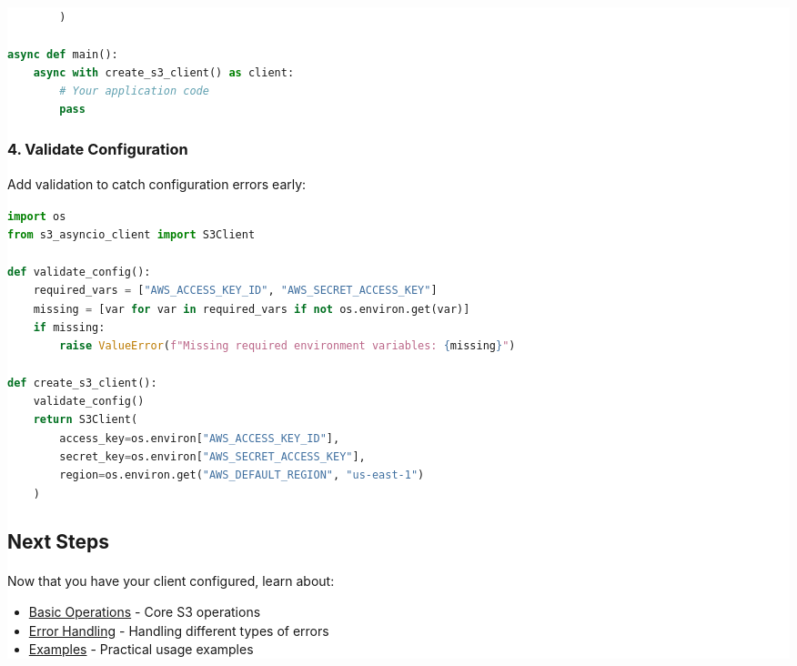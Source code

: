 ```python
        )

async def main():
    async with create_s3_client() as client:
        # Your application code
        pass
```

### 4. Validate Configuration

Add validation to catch configuration errors early:

```python
import os
from s3_asyncio_client import S3Client

def validate_config():
    required_vars = ["AWS_ACCESS_KEY_ID", "AWS_SECRET_ACCESS_KEY"]
    missing = [var for var in required_vars if not os.environ.get(var)]
    if missing:
        raise ValueError(f"Missing required environment variables: {missing}")

def create_s3_client():
    validate_config()
    return S3Client(
        access_key=os.environ["AWS_ACCESS_KEY_ID"],
        secret_key=os.environ["AWS_SECRET_ACCESS_KEY"],
        region=os.environ.get("AWS_DEFAULT_REGION", "us-east-1")
    )
```

## Next Steps

Now that you have your client configured, learn about:

- [Basic Operations](../guide/basic-operations.md) - Core S3 operations
- [Error Handling](../guide/error-handling.md) - Handling different types of errors
- [Examples](../examples/basic.md) - Practical usage examples